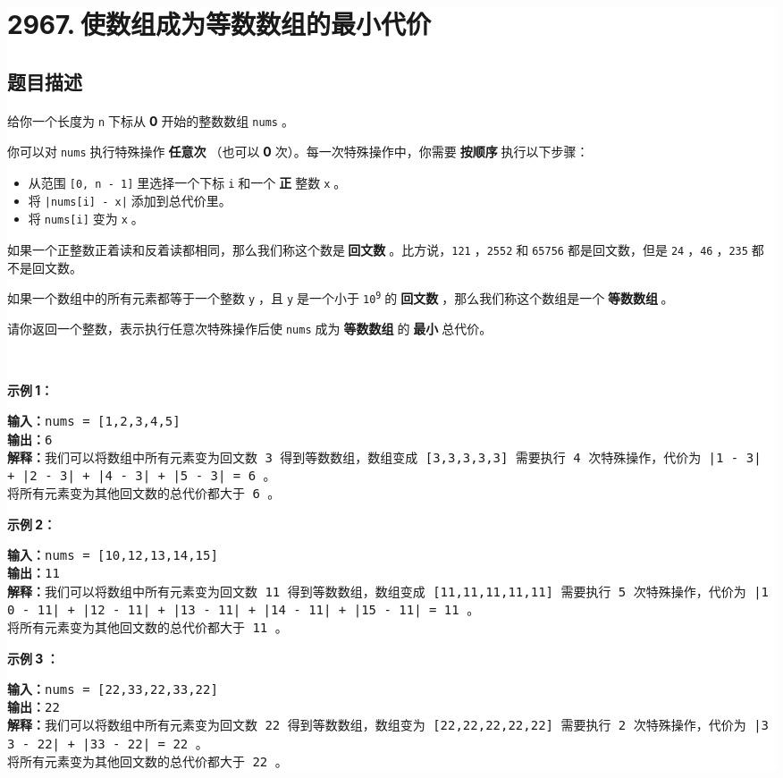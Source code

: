 # 2967. 使数组成为等数数组的最小代价

## 题目描述

<p>给你一个长度为 <code>n</code>&nbsp;下标从 <strong>0</strong>&nbsp;开始的整数数组&nbsp;<code>nums</code>&nbsp;。</p>

<p>你可以对 <code>nums</code>&nbsp;执行特殊操作 <strong>任意次</strong>&nbsp;（也可以 <strong>0</strong>&nbsp;次）。每一次特殊操作中，你需要 <strong>按顺序</strong>&nbsp;执行以下步骤：</p>

<ul>
	<li>从范围&nbsp;<code>[0, n - 1]</code>&nbsp;里选择一个下标 <code>i</code>&nbsp;和一个 <strong>正</strong>&nbsp;整数&nbsp;<code>x</code>&nbsp;。</li>
	<li>将&nbsp;<code>|nums[i] - x|</code>&nbsp;添加到总代价里。</li>
	<li>将 <code>nums[i]</code>&nbsp;变为&nbsp;<code>x</code>&nbsp;。</li>
</ul>

<p>如果一个正整数正着读和反着读都相同，那么我们称这个数是<strong>&nbsp;回文数</strong>&nbsp;。比方说，<code>121</code>&nbsp;，<code>2552</code> 和&nbsp;<code>65756</code>&nbsp;都是回文数，但是&nbsp;<code>24</code>&nbsp;，<code>46</code>&nbsp;，<code>235</code>&nbsp;都不是回文数。</p>

<p>如果一个数组中的所有元素都等于一个整数&nbsp;<code>y</code>&nbsp;，且&nbsp;<code>y</code>&nbsp;是一个小于&nbsp;<code>10<sup>9</sup></code>&nbsp;的&nbsp;<strong>回文数</strong>&nbsp;，那么我们称这个数组是一个 <strong>等数数组&nbsp;</strong>。</p>

<p>请你返回一个整数，表示执行任意次特殊操作后使 <code>nums</code>&nbsp;成为 <strong>等数数组</strong>&nbsp;的 <strong>最小</strong>&nbsp;总代价。</p>

<p>&nbsp;</p>

<p><strong class="example">示例 1：</strong></p>

<pre>
<b>输入：</b>nums = [1,2,3,4,5]
<b>输出：</b>6
<b>解释：</b>我们可以将数组中所有元素变为回文数 3 得到等数数组，数组变成 [3,3,3,3,3] 需要执行 4 次特殊操作，代价为 |1 - 3| + |2 - 3| + |4 - 3| + |5 - 3| = 6 。
将所有元素变为其他回文数的总代价都大于 6 。
</pre>

<p><strong class="example">示例 2：</strong></p>

<pre>
<b>输入：</b>nums = [10,12,13,14,15]
<b>输出：</b>11
<b>解释：</b>我们可以将数组中所有元素变为回文数 11 得到等数数组，数组变成 [11,11,11,11,11] 需要执行 5 次特殊操作，代价为 |10 - 11| + |12 - 11| + |13 - 11| + |14 - 11| + |15 - 11| = 11 。
将所有元素变为其他回文数的总代价都大于 11 。
</pre>

<p><strong class="example">示例 3 ：</strong></p>

<pre>
<b>输入：</b>nums = [22,33,22,33,22]
<b>输出：</b>22
<b>解释：</b>我们可以将数组中所有元素变为回文数 22 得到等数数组，数组变为 [22,22,22,22,22] 需要执行 2 次特殊操作，代价为 |33 - 22| + |33 - 22| = 22 。
将所有元素变为其他回文数的总代价都大于 22 。
</pre>
